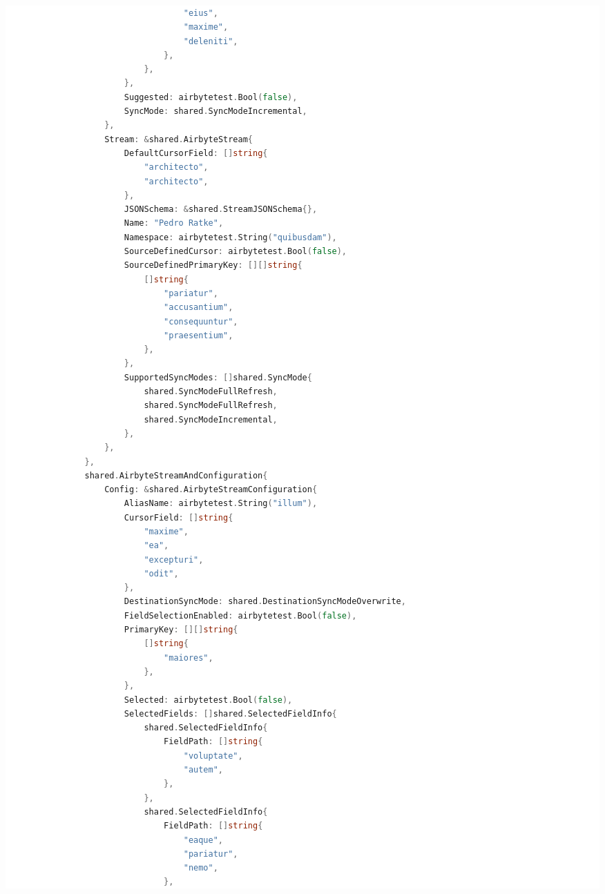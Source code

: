 ```go
                                    "eius",
                                    "maxime",
                                    "deleniti",
                                },
                            },
                        },
                        Suggested: airbytetest.Bool(false),
                        SyncMode: shared.SyncModeIncremental,
                    },
                    Stream: &shared.AirbyteStream{
                        DefaultCursorField: []string{
                            "architecto",
                            "architecto",
                        },
                        JSONSchema: &shared.StreamJSONSchema{},
                        Name: "Pedro Ratke",
                        Namespace: airbytetest.String("quibusdam"),
                        SourceDefinedCursor: airbytetest.Bool(false),
                        SourceDefinedPrimaryKey: [][]string{
                            []string{
                                "pariatur",
                                "accusantium",
                                "consequuntur",
                                "praesentium",
                            },
                        },
                        SupportedSyncModes: []shared.SyncMode{
                            shared.SyncModeFullRefresh,
                            shared.SyncModeFullRefresh,
                            shared.SyncModeIncremental,
                        },
                    },
                },
                shared.AirbyteStreamAndConfiguration{
                    Config: &shared.AirbyteStreamConfiguration{
                        AliasName: airbytetest.String("illum"),
                        CursorField: []string{
                            "maxime",
                            "ea",
                            "excepturi",
                            "odit",
                        },
                        DestinationSyncMode: shared.DestinationSyncModeOverwrite,
                        FieldSelectionEnabled: airbytetest.Bool(false),
                        PrimaryKey: [][]string{
                            []string{
                                "maiores",
                            },
                        },
                        Selected: airbytetest.Bool(false),
                        SelectedFields: []shared.SelectedFieldInfo{
                            shared.SelectedFieldInfo{
                                FieldPath: []string{
                                    "voluptate",
                                    "autem",
                                },
                            },
                            shared.SelectedFieldInfo{
                                FieldPath: []string{
                                    "eaque",
                                    "pariatur",
                                    "nemo",
                                },
```